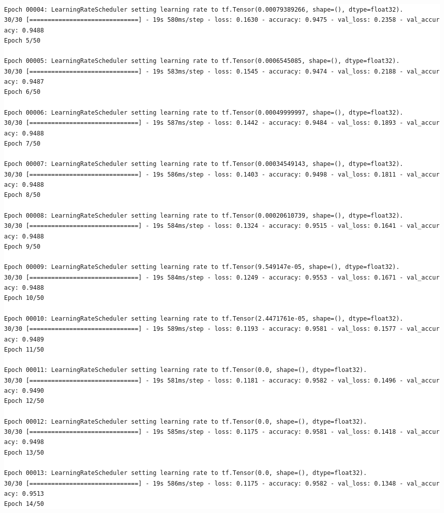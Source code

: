    Epoch 00004: LearningRateScheduler setting learning rate to tf.Tensor(0.00079389266, shape=(), dtype=float32).
    30/30 [==============================] - 19s 580ms/step - loss: 0.1630 - accuracy: 0.9475 - val_loss: 0.2358 - val_accuracy: 0.9488
    Epoch 5/50
    
    Epoch 00005: LearningRateScheduler setting learning rate to tf.Tensor(0.0006545085, shape=(), dtype=float32).
    30/30 [==============================] - 19s 583ms/step - loss: 0.1545 - accuracy: 0.9474 - val_loss: 0.2188 - val_accuracy: 0.9487
    Epoch 6/50
    
    Epoch 00006: LearningRateScheduler setting learning rate to tf.Tensor(0.00049999997, shape=(), dtype=float32).
    30/30 [==============================] - 19s 587ms/step - loss: 0.1442 - accuracy: 0.9484 - val_loss: 0.1893 - val_accuracy: 0.9488
    Epoch 7/50
    
    Epoch 00007: LearningRateScheduler setting learning rate to tf.Tensor(0.00034549143, shape=(), dtype=float32).
    30/30 [==============================] - 19s 586ms/step - loss: 0.1403 - accuracy: 0.9498 - val_loss: 0.1811 - val_accuracy: 0.9488
    Epoch 8/50
    
    Epoch 00008: LearningRateScheduler setting learning rate to tf.Tensor(0.00020610739, shape=(), dtype=float32).
    30/30 [==============================] - 19s 584ms/step - loss: 0.1324 - accuracy: 0.9515 - val_loss: 0.1641 - val_accuracy: 0.9488
    Epoch 9/50
    
    Epoch 00009: LearningRateScheduler setting learning rate to tf.Tensor(9.549147e-05, shape=(), dtype=float32).
    30/30 [==============================] - 19s 584ms/step - loss: 0.1249 - accuracy: 0.9553 - val_loss: 0.1671 - val_accuracy: 0.9488
    Epoch 10/50
    
    Epoch 00010: LearningRateScheduler setting learning rate to tf.Tensor(2.4471761e-05, shape=(), dtype=float32).
    30/30 [==============================] - 19s 589ms/step - loss: 0.1193 - accuracy: 0.9581 - val_loss: 0.1577 - val_accuracy: 0.9489
    Epoch 11/50
    
    Epoch 00011: LearningRateScheduler setting learning rate to tf.Tensor(0.0, shape=(), dtype=float32).
    30/30 [==============================] - 19s 581ms/step - loss: 0.1181 - accuracy: 0.9582 - val_loss: 0.1496 - val_accuracy: 0.9490
    Epoch 12/50
    
    Epoch 00012: LearningRateScheduler setting learning rate to tf.Tensor(0.0, shape=(), dtype=float32).
    30/30 [==============================] - 19s 585ms/step - loss: 0.1175 - accuracy: 0.9581 - val_loss: 0.1418 - val_accuracy: 0.9498
    Epoch 13/50
    
    Epoch 00013: LearningRateScheduler setting learning rate to tf.Tensor(0.0, shape=(), dtype=float32).
    30/30 [==============================] - 19s 586ms/step - loss: 0.1175 - accuracy: 0.9582 - val_loss: 0.1348 - val_accuracy: 0.9513
    Epoch 14/50
    